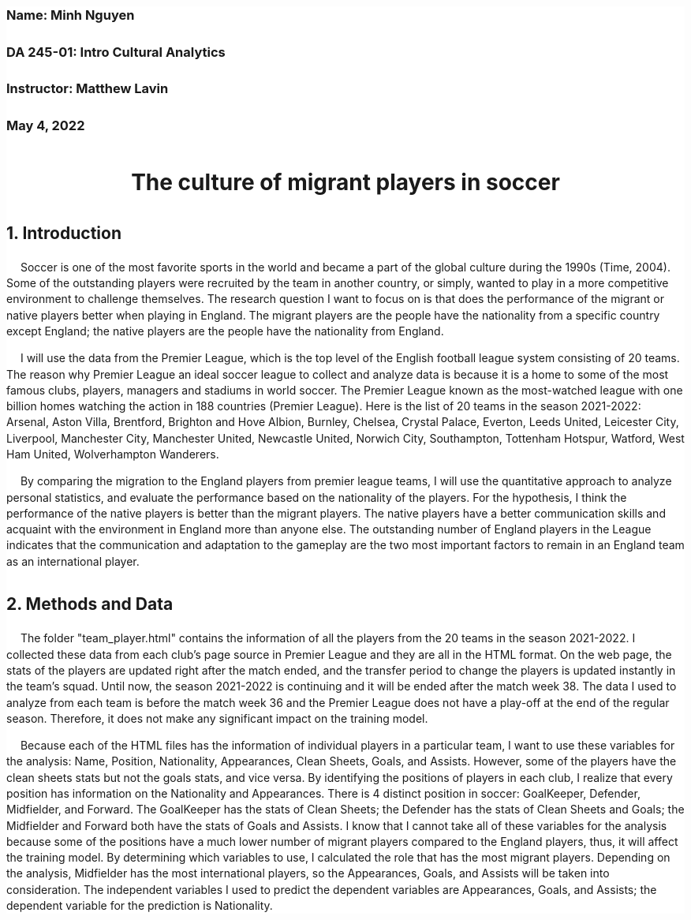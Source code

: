 ### Name: Minh Nguyen

### DA 245-01: Intro Cultural Analytics

### Instructor: Matthew Lavin

### May 4, 2022

<h1 align="center">The culture of migrant players in soccer</h1>

## 1. Introduction

&emsp; Soccer is one of the most favorite sports in the world and became a part of the global culture during the 1990s (Time, 2004). Some of the outstanding players were recruited by the team in another country, or simply, wanted to play in a more competitive environment to challenge themselves. The research question I want to focus on is that does the performance of the migrant or native players better when playing in England. The migrant players are the people have the nationality from a specific country except England; the native players are the people have the nationality from England.

&emsp; I will use the data from the Premier League, which is the top level of the English football league system consisting of 20 teams. The reason why Premier League an ideal soccer league to collect and analyze data is because it is a home to some of the most famous clubs, players, managers and stadiums in world soccer. The Premier League known as the most-watched league with one billion homes watching the action in 188 countries (Premier League). Here is the list of 20 teams in the season 2021-2022: Arsenal, Aston Villa, Brentford, Brighton and Hove Albion, Burnley, Chelsea, Crystal Palace, Everton, Leeds United, Leicester City, Liverpool, Manchester City, Manchester United, Newcastle United, Norwich City, Southampton, Tottenham Hotspur, Watford, West Ham United, Wolverhampton Wanderers.

&emsp; By comparing the migration to the England players from premier league teams, I will use the quantitative approach to analyze personal statistics, and evaluate the performance based on the nationality of the players. For the hypothesis, I think the performance of the native players is better than the migrant players. The native players have a better communication skills and acquaint with the environment in England more than anyone else. The outstanding number of England players in the League indicates that the communication and adaptation to the gameplay are the two most important factors to remain in an England team as an international player.

## 2. Methods and Data

&emsp; The folder "team_player.html" contains the information of all the players from the 20 teams in the season 2021-2022. I collected these data from each club’s page source in Premier League and they are all in the HTML format. On the web page, the stats of the players are updated right after the match ended, and the transfer period to change the players is updated instantly in the team’s squad. Until now, the season 2021-2022 is continuing and it will be ended after the match week 38. The data I used to analyze from each team is before the match week 36 and the Premier League does not have a play-off at the end of the regular season. Therefore, it does not make any significant impact on the training model.

&emsp; Because each of the HTML files has the information of individual players in a particular team, I want to use these variables for the analysis: Name, Position, Nationality, Appearances, Clean Sheets, Goals, and Assists. However, some of the players have the clean sheets stats but not the goals stats, and vice versa. By identifying the positions of players in each club, I realize that every position has information on the Nationality and Appearances. There is 4 distinct position in soccer: GoalKeeper, Defender, Midfielder, and Forward. The GoalKeeper has the stats of Clean Sheets; the Defender has the stats of Clean Sheets and Goals; the Midfielder and Forward both have the stats of Goals and Assists. I know that I cannot take all of these variables for the analysis because some of the positions have a much lower number of migrant players compared to the England players, thus, it will affect the training model. By determining which variables to use, I calculated the role that has the most migrant players. Depending on the analysis, Midfielder has the most international players, so the Appearances, Goals, and Assists will be taken into consideration. The independent variables I used to predict the dependent variables are Appearances, Goals, and Assists; the dependent variable for the prediction is Nationality.
